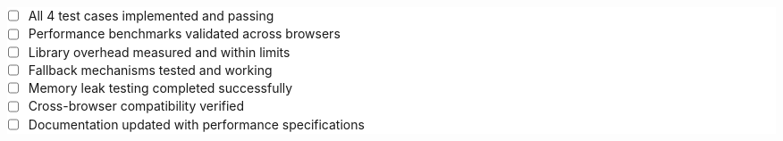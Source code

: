 - [ ] All 4 test cases implemented and passing
- [ ] Performance benchmarks validated across browsers
- [ ] Library overhead measured and within limits
- [ ] Fallback mechanisms tested and working
- [ ] Memory leak testing completed successfully
- [ ] Cross-browser compatibility verified
- [ ] Documentation updated with performance specifications